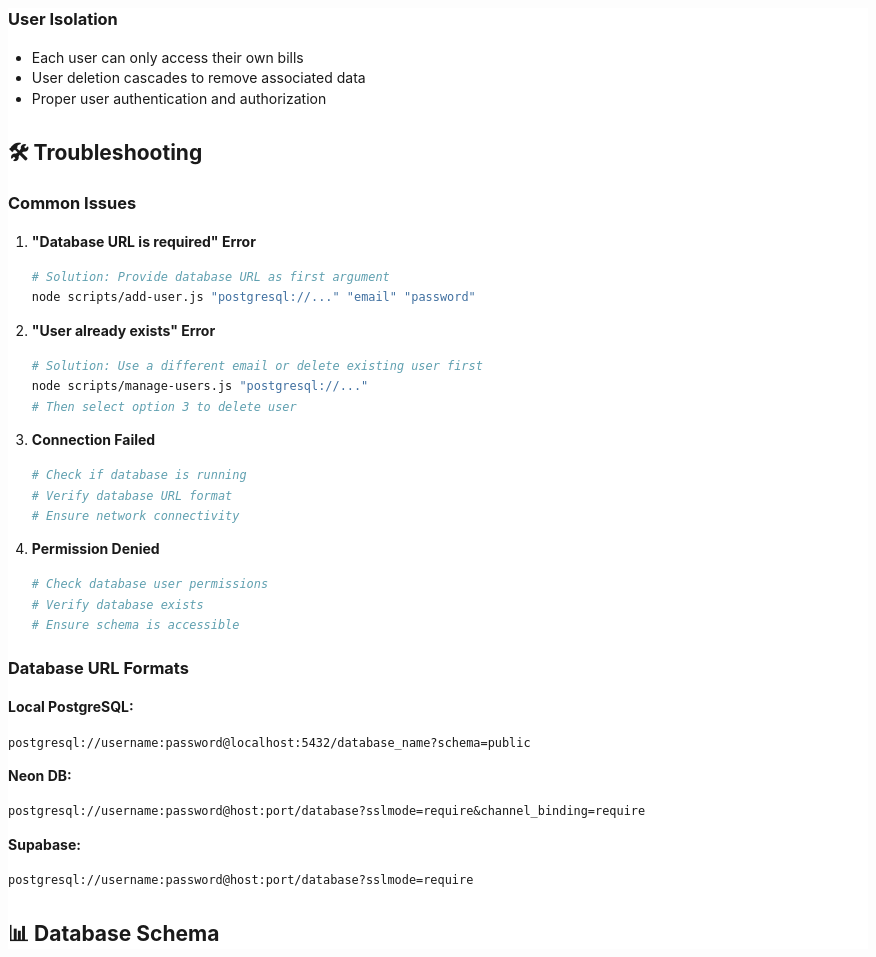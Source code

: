 ### **User Isolation**
- Each user can only access their own bills
- User deletion cascades to remove associated data
- Proper user authentication and authorization

## 🛠️ **Troubleshooting**

### **Common Issues**

1. **"Database URL is required" Error**
   ```bash
   # Solution: Provide database URL as first argument
   node scripts/add-user.js "postgresql://..." "email" "password"
   ```

2. **"User already exists" Error**
   ```bash
   # Solution: Use a different email or delete existing user first
   node scripts/manage-users.js "postgresql://..."
   # Then select option 3 to delete user
   ```

3. **Connection Failed**
   ```bash
   # Check if database is running
   # Verify database URL format
   # Ensure network connectivity
   ```

4. **Permission Denied**
   ```bash
   # Check database user permissions
   # Verify database exists
   # Ensure schema is accessible
   ```

### **Database URL Formats**

**Local PostgreSQL:**
```
postgresql://username:password@localhost:5432/database_name?schema=public
```

**Neon DB:**
```
postgresql://username:password@host:port/database?sslmode=require&channel_binding=require
```

**Supabase:**
```
postgresql://username:password@host:port/database?sslmode=require
```

## 📊 **Database Schema**
